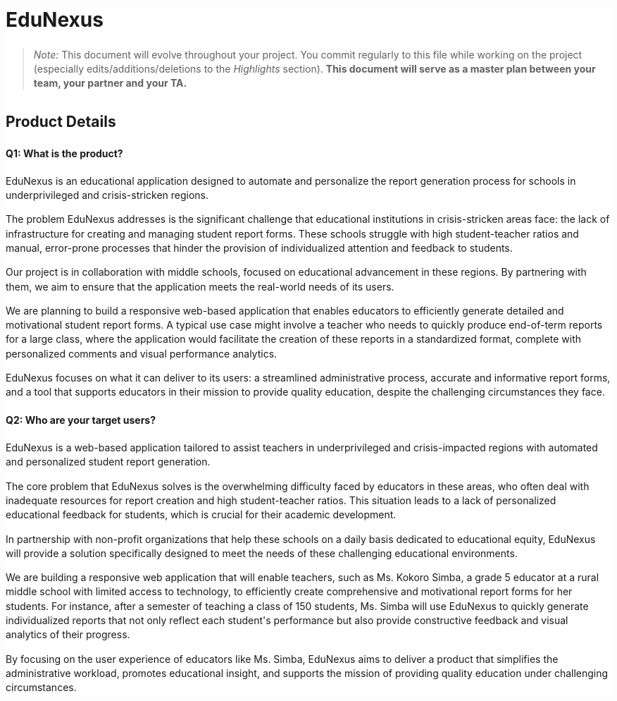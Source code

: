 # EduNexus
> _Note:_ This document will evolve throughout your project. You commit regularly to this file while working on the project (especially edits/additions/deletions to the _Highlights_ section). 
 > **This document will serve as a master plan between your team, your partner and your TA.**

## Product Details

#### Q1: What is the product?

EduNexus is an educational application designed to automate and personalize the report generation process for schools in underprivileged and crisis-stricken regions.

The problem EduNexus addresses is the significant challenge that educational institutions in crisis-stricken areas face: the lack of infrastructure for creating and managing student report forms. These schools struggle with high student-teacher ratios and manual, error-prone processes that hinder the provision of individualized attention and feedback to students.

Our project is in collaboration with middle schools, focused on educational advancement in these regions. By partnering with them, we aim to ensure that the application meets the real-world needs of its users.

We are planning to build a responsive web-based application that enables educators to efficiently generate detailed and motivational student report forms. A typical use case might involve a teacher who needs to quickly produce end-of-term reports for a large class, where the application would facilitate the creation of these reports in a standardized format, complete with personalized comments and visual performance analytics.

EduNexus focuses on what it can deliver to its users: a streamlined administrative process, accurate and informative report forms, and a tool that supports educators in their mission to provide quality education, despite the challenging circumstances they face.

#### Q2: Who are your target users?

EduNexus is a web-based application tailored to assist teachers in underprivileged and crisis-impacted regions with automated and personalized student report generation.

The core problem that EduNexus solves is the overwhelming difficulty faced by educators in these areas, who often deal with inadequate resources for report creation and high student-teacher ratios. This situation leads to a lack of personalized educational feedback for students, which is crucial for their academic development.

In partnership with non-profit organizations that help these schools on a daily basis dedicated to educational equity, EduNexus will provide a solution specifically designed to meet the needs of these challenging educational environments.

We are building a responsive web application that will enable teachers, such as Ms. Kokoro Simba, a grade 5 educator at a rural middle school with limited access to technology, to efficiently create comprehensive and motivational report forms for her students. For instance, after a semester of teaching a class of 150 students, Ms. Simba will use EduNexus to quickly generate individualized reports that not only reflect each student's performance but also provide constructive feedback and visual analytics of their progress.

By focusing on the user experience of educators like Ms. Simba, EduNexus aims to deliver a product that simplifies the administrative workload, promotes educational insight, and supports the mission of providing quality education under challenging circumstances.
